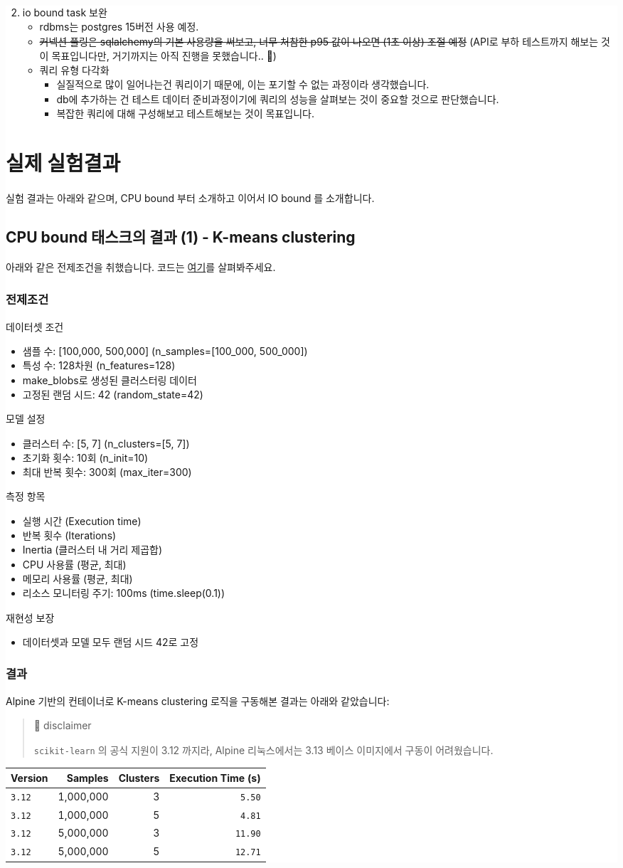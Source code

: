 2. io bound task 보완
    - rdbms는 postgres 15버전 사용 예정. 
    - ~~커넥션 풀링은 sqlalchemy의 기본 사용량을 써보고, 너무 처참한 p95 값이 나오면 (1초 이상) 조절 예정~~ (API로 부하 테스트까지 해보는 것이 목표입니다만, 거기까지는 아직 진행을 못했습니다.. 🥲)
    - 쿼리 유형 다각화
        - 실질적으로 많이 일어나는건 쿼리이기 때문에, 이는 포기할 수 없는 과정이라 생각했습니다.
        - db에 추가하는 건 테스트 데이터 준비과정이기에 쿼리의 성능을 살펴보는 것이 중요할 것으로 판단했습니다.
        - 복잡한 쿼리에 대해 구성해보고 테스트해보는 것이 목표입니다.

# **실제 실험결과**

실험 결과는 아래와 같으며, CPU bound 부터 소개하고 이어서 IO bound 를 소개합니다.

## CPU bound 태스크의 결과 (1) - K-means clustering

아래와 같은 전제조건을 취했습니다. 코드는 [여기](https://github.com/AmidCode/geultto_10_4th/blob/main/third/cpu/01_kmeans.py)를 살펴봐주세요.

### 전제조건

데이터셋 조건
- 샘플 수: [100,000, 500,000] (n_samples=[100_000, 500_000])
- 특성 수: 128차원 (n_features=128)
- make_blobs로 생성된 클러스터링 데이터
- 고정된 랜덤 시드: 42 (random_state=42)

모델 설정
- 클러스터 수: [5, 7] (n_clusters=[5, 7])
- 초기화 횟수: 10회 (n_init=10)
- 최대 반복 횟수: 300회 (max_iter=300)

측정 항목
- 실행 시간 (Execution time)
- 반복 횟수 (Iterations)
- Inertia (클러스터 내 거리 제곱합)
- CPU 사용률 (평균, 최대)
- 메모리 사용률 (평균, 최대)
- 리소스 모니터링 주기: 100ms (time.sleep(0.1))

재현성 보장
- 데이터셋과 모델 모두 랜덤 시드 42로 고정

### 결과

Alpine 기반의 컨테이너로 K-means clustering 로직을 구동해본 결과는 아래와 같았습니다:

> 🍅 disclaimer
>
> `scikit-learn` 의 공식 지원이 3.12 까지라, Alpine 리눅스에서는 3.13 베이스 이미지에서 구동이 어려웠습니다.

| Version | Samples | Clusters | Execution Time (s) |
|---------|---------:|----------:|-------------------:|
| `3.12` | 1,000,000 | 3 | `5.50` |
| `3.12` | 1,000,000 | 5 | `4.81` |
| `3.12` | 5,000,000 | 3 | `11.90` |
| `3.12` | 5,000,000 | 5 | `12.71` |

